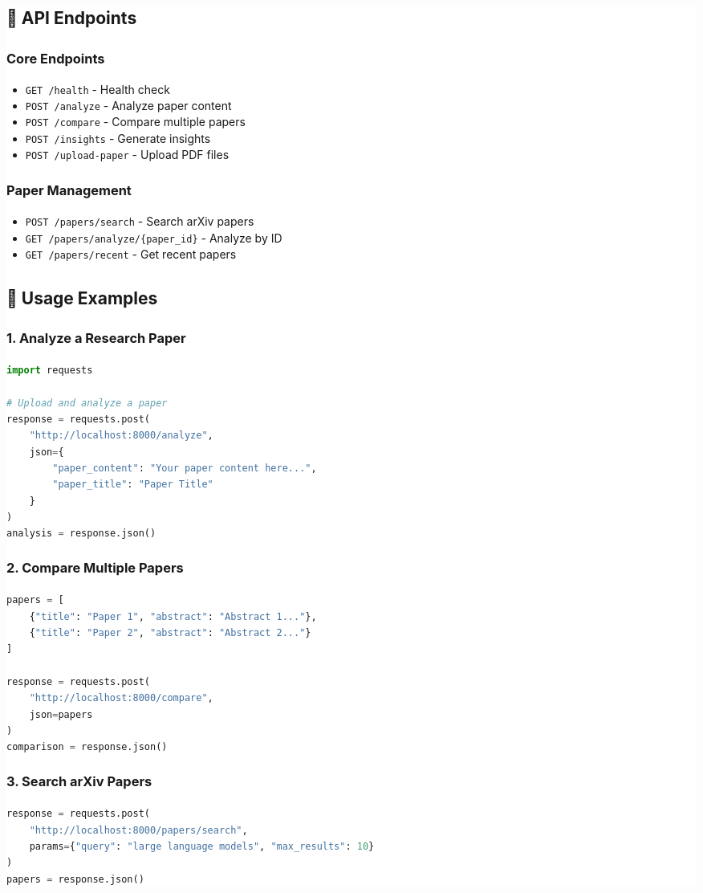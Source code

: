 ## 🔧 API Endpoints

### Core Endpoints
- `GET /health` - Health check
- `POST /analyze` - Analyze paper content
- `POST /compare` - Compare multiple papers
- `POST /insights` - Generate insights
- `POST /upload-paper` - Upload PDF files

### Paper Management
- `POST /papers/search` - Search arXiv papers
- `GET /papers/analyze/{paper_id}` - Analyze by ID
- `GET /papers/recent` - Get recent papers

## 🎯 Usage Examples

### 1. Analyze a Research Paper
```python
import requests

# Upload and analyze a paper
response = requests.post(
    "http://localhost:8000/analyze",
    json={
        "paper_content": "Your paper content here...",
        "paper_title": "Paper Title"
    }
)
analysis = response.json()
```

### 2. Compare Multiple Papers
```python
papers = [
    {"title": "Paper 1", "abstract": "Abstract 1..."},
    {"title": "Paper 2", "abstract": "Abstract 2..."}
]

response = requests.post(
    "http://localhost:8000/compare",
    json=papers
)
comparison = response.json()
```

### 3. Search arXiv Papers
```python
response = requests.post(
    "http://localhost:8000/papers/search",
    params={"query": "large language models", "max_results": 10}
)
papers = response.json()
```
